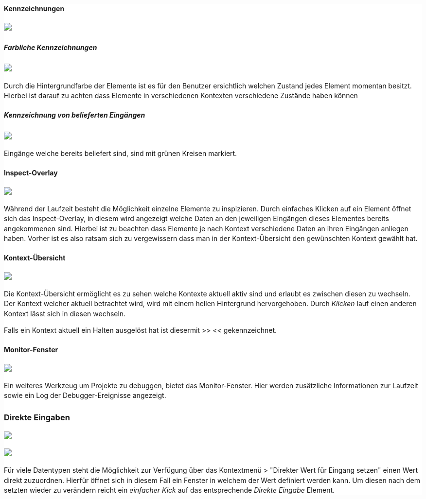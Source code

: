 #### Kennzeichnungen

![](Grafiken/Benutzerhandbuch/Debugger-Markierungen.png)

##### Farbliche Kennzeichnungen

![](Grafiken/Benutzerhandbuch/Debugger-Farben.png)

Durch die Hintergrundfarbe der Elemente ist es für den Benutzer ersichtlich welchen Zustand jedes Element momentan besitzt. Hierbei ist darauf zu achten dass Elemente in verschiedenen Kontexten verschiedene Zustände haben können

##### Kennzeichnung von belieferten Eingängen 

![](Grafiken/Benutzerhandbuch/Eingan-Von-Daten-Markierung.png)

Eingänge welche bereits beliefert sind, sind mit grünen Kreisen markiert.

#### Inspect-Overlay

![](Grafiken/Benutzerhandbuch/Inspect-Overlay.png)

Während der Laufzeit besteht die Möglichkeit einzelne Elemente zu inspizieren. Durch einfaches Klicken auf ein Element öffnet sich das Inspect-Overlay, in diesem wird angezeigt welche Daten an den jeweiligen Eingängen dieses Elementes bereits angekommenen sind. Hierbei ist zu beachten dass Elemente je nach Kontext verschiedene Daten an ihren Eingängen anliegen haben. Vorher ist es also ratsam sich zu vergewissern dass man in der Kontext-Übersicht den gewünschten Kontext gewählt hat.


#### Kontext-Übersicht

![](Grafiken/Benutzerhandbuch/Kontexte.png)

Die Kontext-Übersicht ermöglicht es zu sehen welche Kontexte aktuell aktiv sind und erlaubt es zwischen diesen zu wechseln. Der Kontext welcher aktuell betrachtet wird, wird mit einem hellen Hintergrund hervorgehoben. Durch *Klicken* lauf einen anderen Kontext lässt sich in diesen wechseln.

Falls ein Kontext aktuell ein Halten ausgelöst hat ist diesermit \>> << gekennzeichnet.

#### Monitor-Fenster

![](Grafiken/Benutzerhandbuch/Debug-Monitor-Fenster.png)

Ein weiteres Werkzeug um Projekte zu debuggen, bietet das Monitor-Fenster. Hier werden zusätzliche Informationen zur Laufzeit sowie ein Log der Debugger-Ereignisse angezeigt.

### Direkte Eingaben

![](Grafiken/Benutzerhandbuch/Matrix-Eingabe.png)

![](Grafiken/Benutzerhandbuch/Quellcode-Eingabe.png)

Für viele Datentypen steht die Möglichkeit zur Verfügung über das Kontextmenü > "Direkter Wert für Eingang setzen" einen Wert direkt zuzuordnen. Hierfür öffnet sich in diesem Fall ein Fenster in welchem der Wert definiert werden kann. Um diesen nach dem setzten wieder zu verändern reicht ein *einfacher Kick* auf das entsprechende *Direkte Eingabe* Element.
